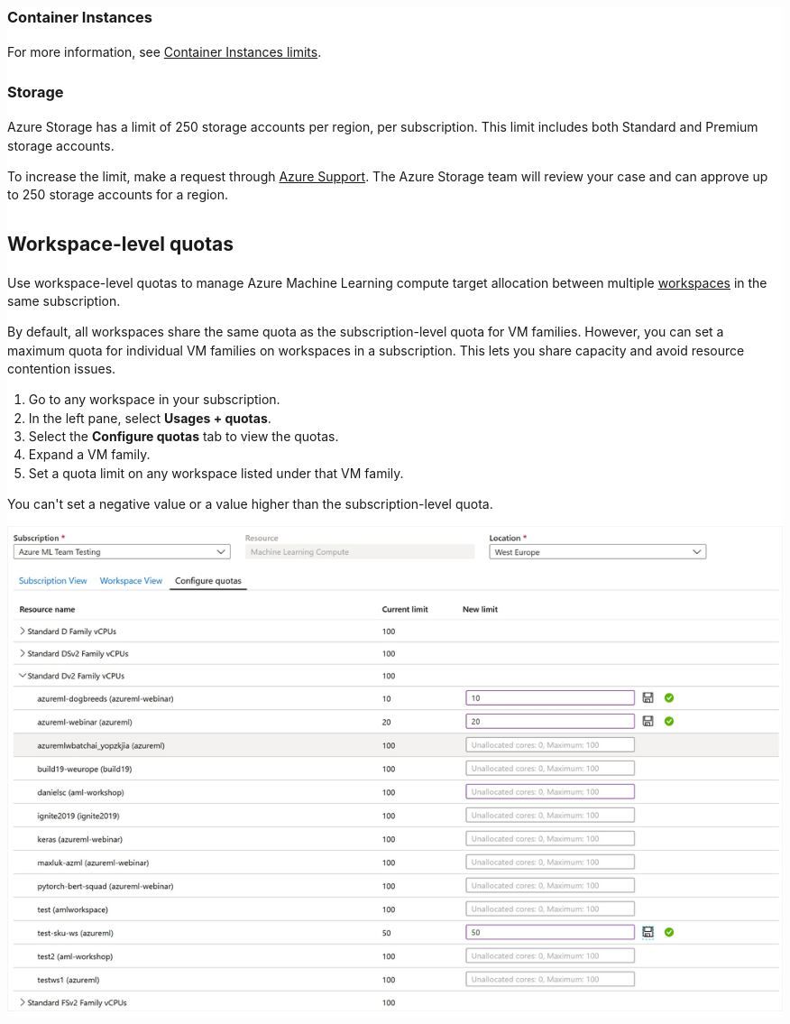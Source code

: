 ### Container Instances

For more information, see [Container Instances limits](../azure-resource-manager/management/azure-subscription-service-limits.md#container-instances-limits).

### Storage
Azure Storage has a limit of 250 storage accounts per region, per subscription. This limit includes both Standard and Premium storage accounts.

To increase the limit, make a request through [Azure Support](https://ms.portal.azure.com/#blade/Microsoft_Azure_Support/HelpAndSupportBlade/newsupportrequest/). The Azure Storage team will review your case and can approve up to 250 storage accounts for a region.


## Workspace-level quotas

Use workspace-level quotas to manage Azure Machine Learning compute target allocation between multiple [workspaces](concept-workspace.md) in the same subscription.

By default, all workspaces share the same quota as the subscription-level quota for VM families. However, you can set a maximum quota for individual VM families on workspaces in a subscription. This lets you share capacity and avoid resource contention issues.

1. Go to any workspace in your subscription.
1. In the left pane, select **Usages + quotas**.
1. Select the **Configure quotas** tab to view the quotas.
1. Expand a VM family.
1. Set a quota limit on any workspace listed under that VM family.

You can't set a negative value or a value higher than the subscription-level quota.

[![Screenshot that shows an Azure Machine Learning workspace-level quota.](./media/how-to-manage-quotas/azure-machine-learning-workspace-quota.png)](./media/how-to-manage-quotas/azure-machine-learning-workspace-quota.png)
